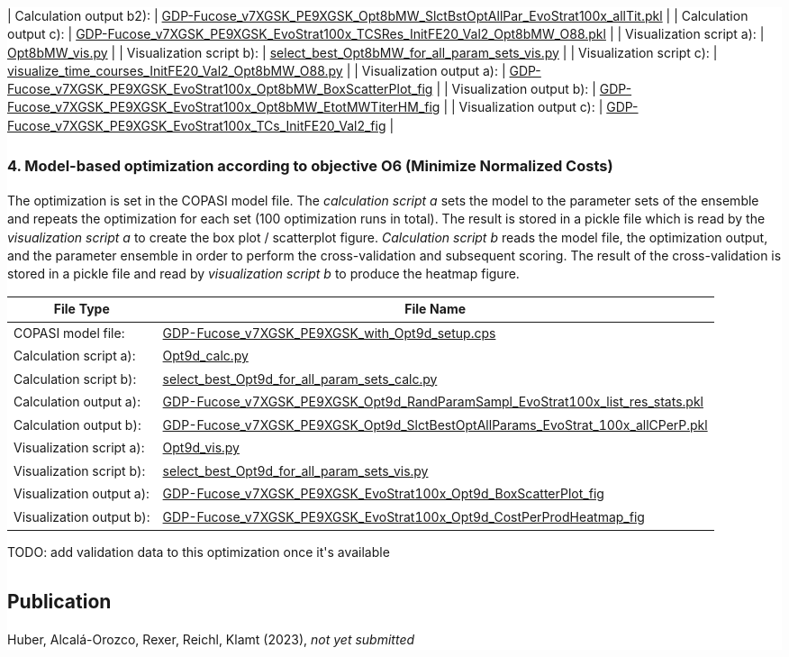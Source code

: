 | Calculation output b2):     | [GDP-Fucose_v7XGSK_PE9XGSK_Opt8bMW_SlctBstOptAllPar_EvoStrat100x_allTit.pkl](optimization_O3/GDP-Fucose_v7XGSK_PE9XGSK_Opt8bMW_SlctBstOptAllPar_EvoStrat100x_allTit.pkl)       |
| Calculation output c):      | [GDP-Fucose_v7XGSK_PE9XGSK_EvoStrat100x_TCSRes_InitFE20_Val2_Opt8bMW_O88.pkl](optimization_O3/GDP-Fucose_v7XGSK_PE9XGSK_EvoStrat100x_TCSRes_InitFE20_Val2_Opt8bMW_O88.pkl)     |
| Visualization script a):    | [Opt8bMW_vis.py](optimization_O3/Opt8bMW_vis.py)                                                                                                                               |
| Visualization script b):    | [select_best_Opt8bMW_for_all_param_sets_vis.py](optimization_O3/select_best_Opt8bMW_for_all_param_sets_vis.py])                                                                |
| Visualization script c):    | [visualize_time_courses_InitFE20_Val2_Opt8bMW_O88.py](optimization_O3/visualize_time_courses_InitFE20_Val2_Opt8bMW_O88.py)                                                     |
| Visualization output a):    | [GDP-Fucose_v7XGSK_PE9XGSK_EvoStrat100x_Opt8bMW_BoxScatterPlot_fig](optimization_O3/GDP-Fucose_v7XGSK_PE9XGSK_EvoStrat100x_Opt8bMW_BoxScatterPlot_fig.svg)                     |
| Visualization output b):    | [GDP-Fucose_v7XGSK_PE9XGSK_EvoStrat100x_Opt8bMW_EtotMWTiterHM_fig](optimization_O3/GDP-Fucose_v7XGSK_PE9XGSK_EvoStrat100x_Opt8bMW_EtotMWTiterHM_fig.svg)                       |
| Visualization output c):    | [GDP-Fucose_v7XGSK_PE9XGSK_EvoStrat100x_TCs_InitFE20_Val2_fig](optimization_O3/GDP-Fucose_v7XGSK_PE9XGSK_EvoStrat100x_TCs_InitFE20_Val2_fig.svg)                               |

### 4. Model-based optimization according to objective O6 (Minimize Normalized Costs)
The optimization is set in the COPASI model file. The *calculation script a* sets the model to the parameter sets of the ensemble and repeats the optimization for each set (100 optimization runs in total). The result is stored in a pickle file which is read by the *visualization script a* to create the box plot / scatterplot figure. *Calculation script b* reads the model file, the optimization output, and the parameter ensemble in order to perform the cross-validation and subsequent scoring. The result of the cross-validation is stored in a pickle file and read by *visualization script b* to produce the heatmap figure.

| File Type                 | File Name                                                                                                                                                                          |
|---------------------------|------------------------------------------------------------------------------------------------------------------------------------------------------------------------------------|
| COPASI model file:        | [GDP-Fucose_v7XGSK_PE9XGSK_with_Opt9d_setup.cps](optimization_O6/GDP-Fucose_v7XGSK_PE9XGSK_with_Opt9d_setup.cps)                                                                   |
| Calculation script a):    | [Opt9d_calc.py](optimization_O6/Opt9d_calc.py)                                                                                                                                     |
| Calculation script b):    | [select_best_Opt9d_for_all_param_sets_calc.py](optimization_O6/select_best_Opt9d_for_all_param_sets_calc.py)                                                                       |
| Calculation output a):    | [GDP-Fucose_v7XGSK_PE9XGSK_Opt9d_RandParamSampl_EvoStrat100x_list_res_stats.pkl](optimization_O6/GDP-Fucose_v7XGSK_PE9XGSK_Opt9d_RandParamSampl_EvoStrat100x_list_res_stats.pkl)   |
| Calculation output b):    | [GDP-Fucose_v7XGSK_PE9XGSK_Opt9d_SlctBestOptAllParams_EvoStrat_100x_allCPerP.pkl](optimization_O6/GDP-Fucose_v7XGSK_PE9XGSK_Opt9d_SlctBestOptAllParams_EvoStrat_100x_allCPerP.pkl) |
| Visualization script a):  | [Opt9d_vis.py](optimization_O6/Opt9d_vis.py)                                                                                                                                       |
| Visualization script b):  | [select_best_Opt9d_for_all_param_sets_vis.py](optimization_O6/select_best_Opt9d_for_all_param_sets_vis.py)                                                                         |
| Visualization output a):  | [GDP-Fucose_v7XGSK_PE9XGSK_EvoStrat100x_Opt9d_BoxScatterPlot_fig](optimization_O6/GDP-Fucose_v7XGSK_PE9XGSK_EvoStrat100x_Opt9d_BoxScatterPlot_fig.svg)                             |
| Visualization output b):  | [GDP-Fucose_v7XGSK_PE9XGSK_EvoStrat100x_Opt9d_CostPerProdHeatmap_fig](optimization_O6/GDP-Fucose_v7XGSK_PE9XGSK_EvoStrat100x_Opt9d_CostPerProdHeatmap_fig.svg)                     |

TODO: add validation data to this optimization once it's available

## Publication
Huber, Alcalá-Orozco, Rexer, Reichl, Klamt (2023), *not yet submitted*